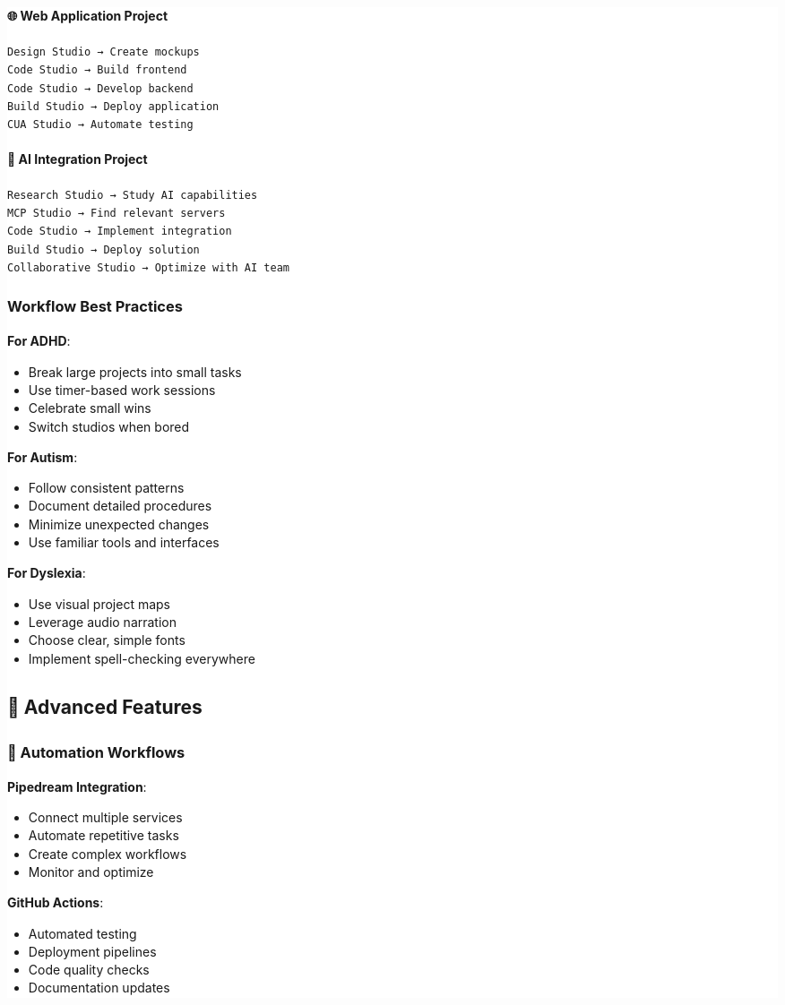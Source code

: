 #### 🌐 Web Application Project
```
Design Studio → Create mockups
Code Studio → Build frontend
Code Studio → Develop backend
Build Studio → Deploy application
CUA Studio → Automate testing
```

#### 🤖 AI Integration Project
```
Research Studio → Study AI capabilities
MCP Studio → Find relevant servers
Code Studio → Implement integration
Build Studio → Deploy solution
Collaborative Studio → Optimize with AI team
```

### Workflow Best Practices

**For ADHD**:
- Break large projects into small tasks
- Use timer-based work sessions
- Celebrate small wins
- Switch studios when bored

**For Autism**:
- Follow consistent patterns
- Document detailed procedures
- Minimize unexpected changes
- Use familiar tools and interfaces

**For Dyslexia**:
- Use visual project maps
- Leverage audio narration
- Choose clear, simple fonts
- Implement spell-checking everywhere

## 🔬 Advanced Features

### 🔄 Automation Workflows

**Pipedream Integration**:
- Connect multiple services
- Automate repetitive tasks
- Create complex workflows
- Monitor and optimize

**GitHub Actions**:
- Automated testing
- Deployment pipelines
- Code quality checks
- Documentation updates
